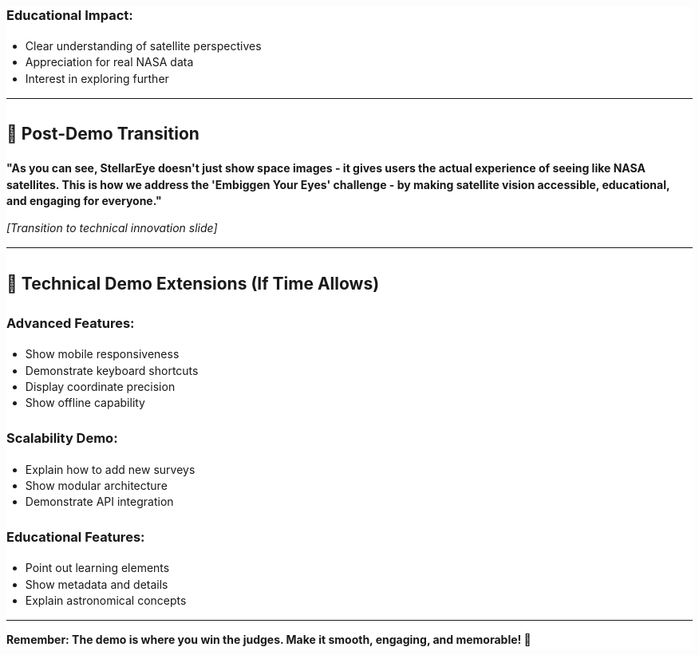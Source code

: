 ### **Educational Impact:**
- Clear understanding of satellite perspectives
- Appreciation for real NASA data
- Interest in exploring further

---

## 🎯 **Post-Demo Transition**

**"As you can see, StellarEye doesn't just show space images - it gives users the actual experience of seeing like NASA satellites. This is how we address the 'Embiggen Your Eyes' challenge - by making satellite vision accessible, educational, and engaging for everyone."**

*[Transition to technical innovation slide]*

---

## 🔧 **Technical Demo Extensions (If Time Allows)**

### **Advanced Features:**
- Show mobile responsiveness
- Demonstrate keyboard shortcuts
- Display coordinate precision
- Show offline capability

### **Scalability Demo:**
- Explain how to add new surveys
- Show modular architecture
- Demonstrate API integration

### **Educational Features:**
- Point out learning elements
- Show metadata and details
- Explain astronomical concepts

---

**Remember: The demo is where you win the judges. Make it smooth, engaging, and memorable! 🌟**